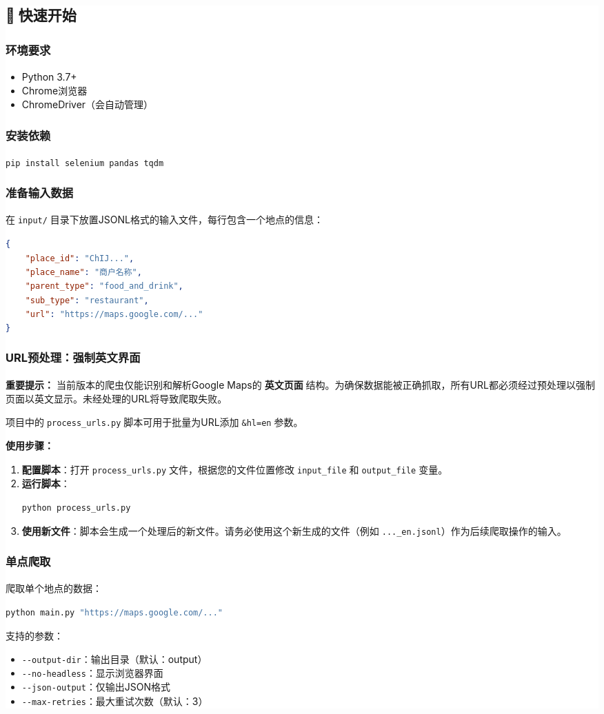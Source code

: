 ## 🚀 快速开始

### 环境要求

- Python 3.7+
- Chrome浏览器
- ChromeDriver（会自动管理）

### 安装依赖

```bash
pip install selenium pandas tqdm
```

### 准备输入数据

在 `input/` 目录下放置JSONL格式的输入文件，每行包含一个地点的信息：

```json
{
    "place_id": "ChIJ...",
    "place_name": "商户名称",
    "parent_type": "food_and_drink",
    "sub_type": "restaurant",
    "url": "https://maps.google.com/..."
}
```

### URL预处理：强制英文界面

**重要提示：** 当前版本的爬虫仅能识别和解析Google Maps的 **英文页面** 结构。为确保数据能被正确抓取，所有URL都必须经过预处理以强制页面以英文显示。未经处理的URL将导致爬取失败。

项目中的 `process_urls.py` 脚本可用于批量为URL添加 `&hl=en` 参数。

**使用步骤：**

1.  **配置脚本**：打开 `process_urls.py` 文件，根据您的文件位置修改 `input_file` 和 `output_file` 变量。
2.  **运行脚本**：
    ```bash
    python process_urls.py
    ```
3.  **使用新文件**：脚本会生成一个处理后的新文件。请务必使用这个新生成的文件（例如 `..._en.jsonl`）作为后续爬取操作的输入。

### 单点爬取

爬取单个地点的数据：

```bash
python main.py "https://maps.google.com/..."
```

支持的参数：
- `--output-dir`：输出目录（默认：output）
- `--no-headless`：显示浏览器界面
- `--json-output`：仅输出JSON格式
- `--max-retries`：最大重试次数（默认：3）
